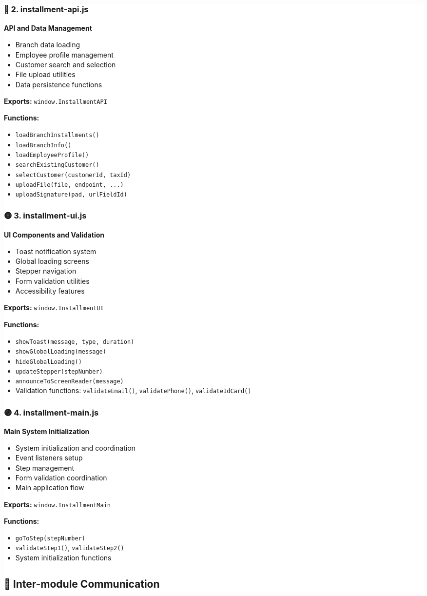 ### 🔵 2. installment-api.js  
**API and Data Management**
- Branch data loading
- Employee profile management
- Customer search and selection
- File upload utilities
- Data persistence functions

**Exports:** `window.InstallmentAPI`

**Functions:**
- `loadBranchInstallments()`
- `loadBranchInfo()`
- `loadEmployeeProfile()`
- `searchExistingCustomer()`
- `selectCustomer(customerId, taxId)`
- `uploadFile(file, endpoint, ...)`
- `uploadSignature(pad, urlFieldId)`

### 🟡 3. installment-ui.js
**UI Components and Validation**
- Toast notification system
- Global loading screens
- Stepper navigation
- Form validation utilities
- Accessibility features

**Exports:** `window.InstallmentUI`

**Functions:**
- `showToast(message, type, duration)`
- `showGlobalLoading(message)`
- `hideGlobalLoading()`
- `updateStepper(stepNumber)`
- `announceToScreenReader(message)`
- Validation functions: `validateEmail()`, `validatePhone()`, `validateIdCard()`

### 🟣 4. installment-main.js
**Main System Initialization**
- System initialization and coordination
- Event listeners setup
- Step management
- Form validation coordination
- Main application flow

**Exports:** `window.InstallmentMain`

**Functions:**
- `goToStep(stepNumber)`
- `validateStep1()`, `validateStep2()`
- System initialization functions

## 🔄 Inter-module Communication
